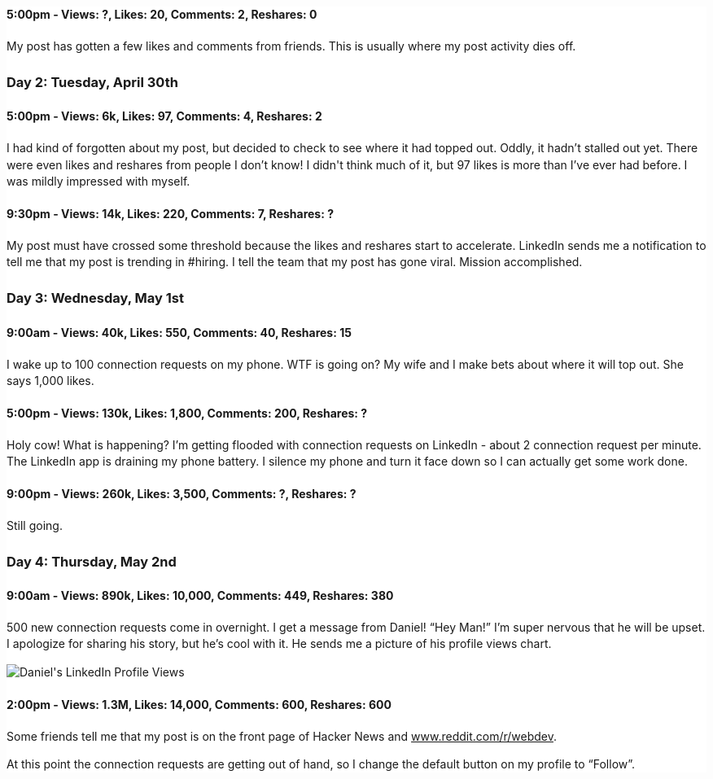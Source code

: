 #### 5:00pm - Views: ?, Likes: 20, Comments: 2, Reshares: 0
My post has gotten a few likes and comments from friends. This is usually where my post activity dies off.

### Day 2: Tuesday, April 30th

#### 5:00pm - Views: 6k, Likes: 97, Comments: 4, Reshares: 2
I had kind of forgotten about my post, but decided to check to see where it had topped out. Oddly, it hadn’t stalled out yet.  There were even likes and reshares from people I don’t know! I didn't think much of it, but 97 likes is more than I’ve ever had before. I was mildly impressed with myself.

#### 9:30pm - Views: 14k, Likes: 220, Comments: 7, Reshares: ?
My post must have crossed some threshold because the likes and reshares start to accelerate. LinkedIn sends me a notification to tell me that my post is trending in #hiring. I tell the team that my post has gone viral. Mission accomplished.

### Day 3: Wednesday, May 1st

#### 9:00am - Views: 40k, Likes: 550, Comments: 40, Reshares: 15
I wake up to 100 connection requests on my phone. WTF is going on? My wife and I make bets about where it will top out. She says 1,000 likes.

#### 5:00pm - Views: 130k, Likes: 1,800, Comments: 200, Reshares: ?
Holy cow! What is happening? I’m getting flooded with connection requests on LinkedIn - about 2 connection request per minute. The LinkedIn app is draining my phone battery. I silence my phone and turn it face down so I can actually get some work done.

#### 9:00pm - Views: 260k, Likes: 3,500, Comments: ?, Reshares: ?
Still going.

### Day 4: Thursday, May 2nd

#### 9:00am - Views: 890k, Likes: 10,000, Comments: 449, Reshares: 380
500 new connection requests come in overnight. I get a message from Daniel! “Hey Man!” I’m super nervous that he will be upset. I apologize for sharing his story, but he’s cool with it. He sends me a picture of his profile views chart.

![Daniel's LinkedIn Profile Views](/blog/uploads/daniel-linkedin-profile-views.jpg)

#### 2:00pm - Views: 1.3M, Likes: 14,000, Comments: 600, Reshares: 600
Some friends tell me that my post is on the front page of Hacker News and www.reddit.com/r/webdev.

At this point the connection requests are getting out of hand, so I change the default button on my profile to “Follow”.
